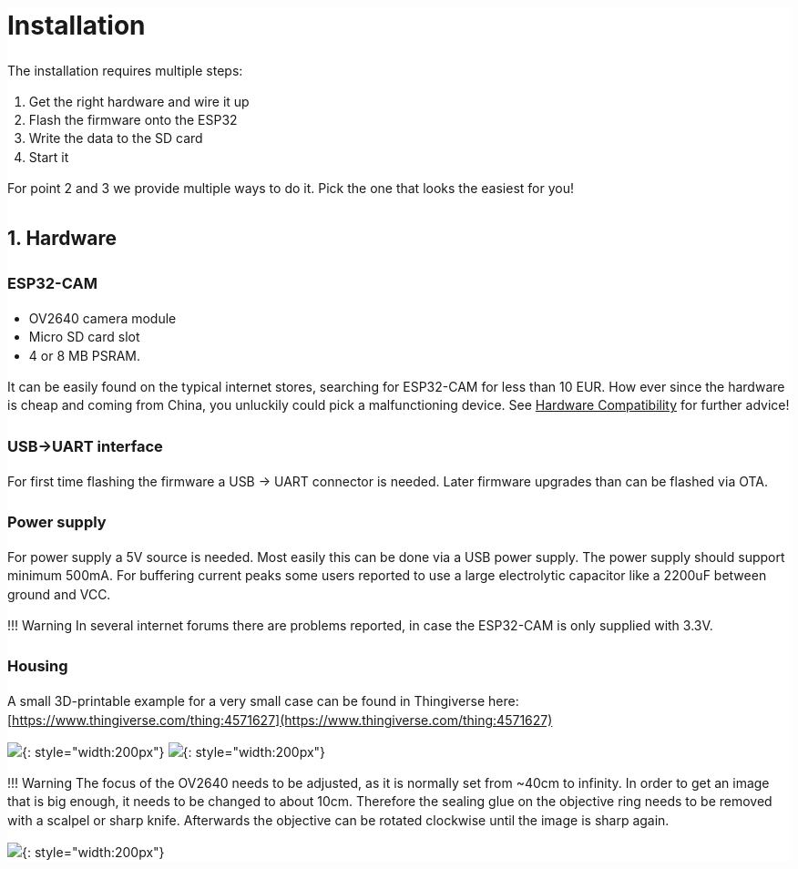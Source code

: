 # Installation
The installation requires multiple steps:

1. Get the right hardware and wire it up
1. Flash the firmware onto the ESP32
1. Write the data to the SD card
1. Start it

For point 2 and 3 we provide multiple ways to do it. Pick the one that looks the easiest for you!

## 1. Hardware
### ESP32-CAM
* OV2640 camera module
* Micro SD card slot 
* 4 or 8 MB PSRAM. 

It can be easily found on the typical internet stores, searching for ESP32-CAM for less than 10 EUR.
How ever since the hardware is cheap and coming from China, you unluckily could pick a malfunctioning device. See [Hardware Compatibility](../Hardware-Compatibility) for further advice! 

### USB->UART interface
For first time flashing the firmware a USB -> UART connector is needed. Later firmware upgrades than can be flashed via OTA.

### Power supply
For power supply a 5V source is needed. Most easily this can be done via a USB power supply. The power supply should support minimum 500mA. For buffering current peaks some users reported to use a large electrolytic capacitor like a 2200uF between ground and VCC.

!!! Warning
    In several internet forums there are problems reported, in case the ESP32-CAM is only supplied with 3.3V.

### Housing
A small 3D-printable example for a very small case can be found in Thingiverse here: [https://www.thingiverse.com/thing:4571627](https://www.thingiverse.com/thing:4571627)

![](img/main.jpg){: style="width:200px"}
![](img/size.png){: style="width:200px"}

!!! Warning
    The focus of the OV2640 needs to be adjusted, as it is normally set from ~40cm to infinity. In order to get an image that is big enough, it needs to be changed to about 10cm. Therefore the sealing glue on the objective ring needs to be removed with a scalpel or sharp knife. Afterwards the objective can be rotated clockwise until the image is sharp again.

![](img/focus_adjustment.jpg){: style="width:200px"}
